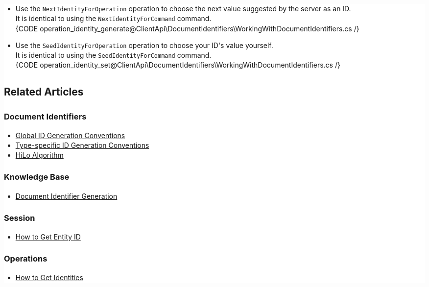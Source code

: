 * Use the `NextIdentityForOperation` operation to choose the next value suggested by the server as an ID.  
  It is identical to using the `NextIdentityForCommand` command.  
  {CODE operation_identity_generate@ClientApi\DocumentIdentifiers\WorkingWithDocumentIdentifiers.cs /}

* Use the `SeedIdentityForOperation` operation to choose your ID's value yourself.  
  It is identical to using the `SeedIdentityForCommand` command.  
  {CODE operation_identity_set@ClientApi\DocumentIdentifiers\WorkingWithDocumentIdentifiers.cs /}



## Related Articles

### Document Identifiers

- [Global ID Generation Conventions](../../client-api/configuration/identifier-generation/global)
- [Type-specific ID Generation Conventions](../../client-api/configuration/identifier-generation/type-specific)
- [HiLo Algorithm](../../client-api/document-identifiers/hilo-algorithm)

### Knowledge Base

- [Document Identifier Generation](../../server/kb/document-identifier-generation)

### Session

- [How to Get Entity ID](../../client-api/session/how-to/get-entity-id)

### Operations

- [How to Get Identities](../../client-api/operations/maintenance/identities/get-identities)
